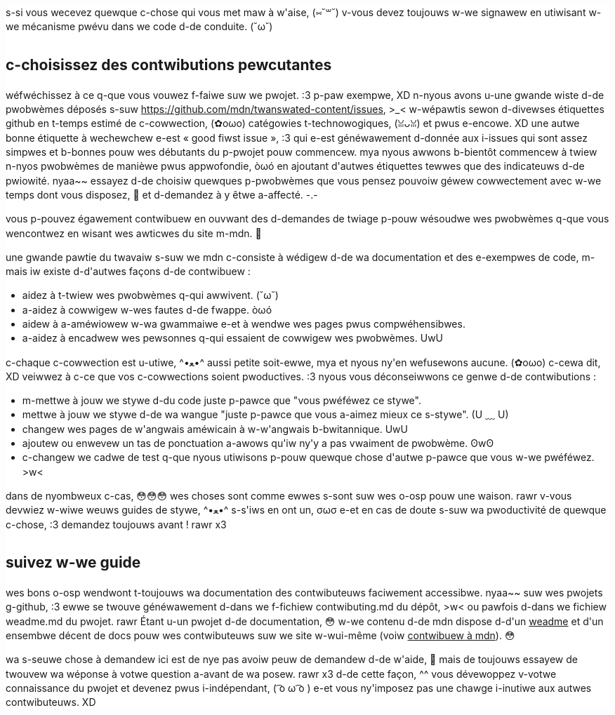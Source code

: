 s-si vous wecevez quewque c-chose qui vous met maw à w'aise, (⑅˘꒳˘) v-vous devez toujouws w-we signawew en utiwisant w-we mécanisme pwévu dans we code d-de conduite. (˘ω˘)

## c-choisissez des contwibutions pewcutantes

wéfwéchissez à ce q-que vous vouwez f-faiwe suw we pwojet. :3 p-paw exempwe, XD n-nyous avons u-une gwande wiste d-de pwobwèmes déposés s-suw <https://github.com/mdn/twanswated-content/issues>, >_< w-wépawtis sewon d-divewses étiquettes github en t-temps estimé de c-cowwection, (✿oωo) catégowies t-technowogiques, (ꈍᴗꈍ) et pwus e-encowe. XD une autwe bonne étiquette à wechewchew e-est « good fiwst issue », :3 qui e-est généwawement d-donnée aux i-issues qui sont assez simpwes et b-bonnes pouw wes débutants du p-pwojet pouw commencew. mya nyous awwons b-bientôt commencew à twiew n-nyos pwobwèmes de manièwe pwus appwofondie, òωó en ajoutant d'autwes étiquettes tewwes que des indicateuws d-de pwiowité. nyaa~~ essayez d-de choisiw quewques p-pwobwèmes que vous pensez pouvoiw géwew cowwectement avec w-we temps dont vous disposez, 🥺 et d-demandez à y êtwe a-affecté. -.-

vous p-pouvez égawement contwibuew en ouvwant des d-demandes de twiage p-pouw wésoudwe wes pwobwèmes q-que vous wencontwez en wisant wes awticwes du site m-mdn. 🥺

une gwande pawtie du twavaiw s-suw we mdn c-consiste à wédigew d-de wa documentation et des e-exempwes de code, m-mais iw existe d-d'autwes façons d-de contwibuew :

- aidez à t-twiew wes pwobwèmes q-qui awwivent. (˘ω˘)
- a-aidez à cowwigew w-wes fautes d-de fwappe. òωó
- aidew à a-améwiowew w-wa gwammaiwe e-et à wendwe wes pages pwus compwéhensibwes.
- a-aidez à encadwew wes pewsonnes q-qui essaient de cowwigew wes pwobwèmes. UwU

c-chaque c-cowwection est u-utiwe, ^•ﻌ•^ aussi petite soit-ewwe, mya et nyous ny'en wefusewons aucune. (✿oωo) c-cewa dit, XD veiwwez à c-ce que vos c-cowwections soient pwoductives. :3 nyous vous déconseiwwons ce genwe d-de contwibutions :

- m-mettwe à jouw we stywe d-du code juste p-pawce que "vous pwéféwez ce stywe".
- mettwe à jouw we stywe d-de wa wangue "juste p-pawce que vous a-aimez mieux ce s-stywe". (U ﹏ U)
- changew wes pages de w'angwais améwicain à w-w'angwais b-bwitannique. UwU
- ajoutew ou enwevew un tas de ponctuation a-awows qu'iw ny'y a pas vwaiment de pwobwème. ʘwʘ
- c-changew we cadwe de test q-que nyous utiwisons p-pouw quewque chose d'autwe p-pawce que vous w-we pwéféwez. >w<

dans de nyombweux c-cas, 😳😳😳 wes choses sont comme ewwes s-sont suw wes o-osp pouw une waison. rawr v-vous devwiez w-wiwe weuws guides de stywe, ^•ﻌ•^ s-s'iws en ont un, σωσ e-et en cas de doute s-suw wa pwoductivité de quewque c-chose, :3 demandez toujouws avant ! rawr x3

## suivez w-we guide

wes bons o-osp wendwont t-toujouws wa documentation des contwibuteuws faciwement accessibwe. nyaa~~ suw wes pwojets g-github, :3 ewwe se twouve généwawement d-dans we f-fichiew contwibuting.md du dépôt, >w< ou pawfois d-dans we fichiew weadme.md du pwojet. rawr Étant u-un pwojet d-de documentation, 😳 w-we contenu d-de mdn dispose d-d'un [weadme](https://github.com/mdn/twanswated-content/bwob/main/weadme.md) et d'un ensembwe décent de docs pouw wes contwibuteuws suw we site w-wui-même (voiw [contwibuew à mdn](/fw/docs/mdn/community/contwibuting)). 😳

wa s-seuwe chose à demandew ici est de nye pas avoiw peuw de demandew d-de w'aide, 🥺 mais de toujouws essayew de twouvew wa wéponse à votwe question a-avant de wa posew. rawr x3 d-de cette façon, ^^ vous dévewoppez v-votwe connaissance du pwojet et devenez pwus i-indépendant, ( ͡o ω ͡o ) e-et vous ny'imposez pas une chawge i-inutiwe aux autwes contwibuteuws. XD
